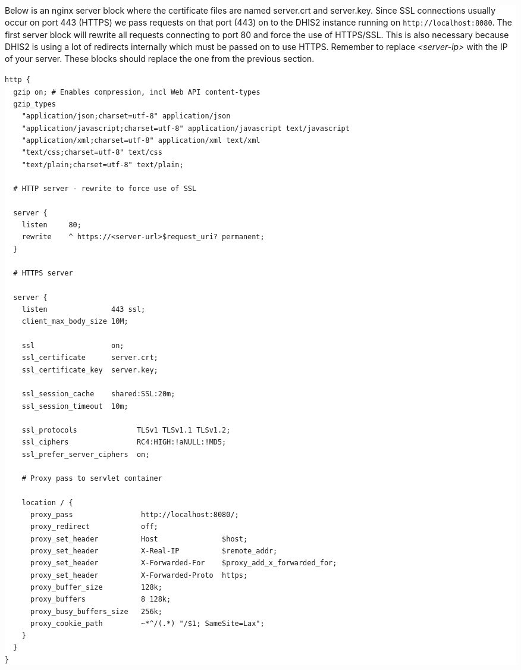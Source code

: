 Below is an nginx server block where the certificate files are named
server.crt and server.key. Since SSL connections usually occur on port
443 (HTTPS) we pass requests on that port (443) on to the DHIS2 instance
running on `http://localhost:8080`. The first server block will rewrite
all requests connecting to port 80 and force the use of HTTPS/SSL. This
is also necessary because DHIS2 is using a lot of redirects internally
which must be passed on to use HTTPS. Remember to replace
*\<server-ip\>* with the IP of your server. These blocks should replace
the one from the previous section.

```text
http {
  gzip on; # Enables compression, incl Web API content-types
  gzip_types
	"application/json;charset=utf-8" application/json
	"application/javascript;charset=utf-8" application/javascript text/javascript
	"application/xml;charset=utf-8" application/xml text/xml
	"text/css;charset=utf-8" text/css
	"text/plain;charset=utf-8" text/plain;

  # HTTP server - rewrite to force use of SSL

  server {
	listen     80;
	rewrite    ^ https://<server-url>$request_uri? permanent;
  }

  # HTTPS server

  server {
	listen               443 ssl;
	client_max_body_size 10M;

	ssl                  on;
	ssl_certificate      server.crt;
	ssl_certificate_key  server.key;

	ssl_session_cache    shared:SSL:20m;
	ssl_session_timeout  10m;

	ssl_protocols              TLSv1 TLSv1.1 TLSv1.2;
	ssl_ciphers                RC4:HIGH:!aNULL:!MD5;
	ssl_prefer_server_ciphers  on;

	# Proxy pass to servlet container

	location / {
	  proxy_pass                http://localhost:8080/;
	  proxy_redirect            off;
	  proxy_set_header          Host               $host;
	  proxy_set_header          X-Real-IP          $remote_addr;
	  proxy_set_header          X-Forwarded-For    $proxy_add_x_forwarded_for;
	  proxy_set_header          X-Forwarded-Proto  https;
	  proxy_buffer_size         128k;
	  proxy_buffers             8 128k;
	  proxy_busy_buffers_size   256k;
	  proxy_cookie_path         ~*^/(.*) "/$1; SameSite=Lax";
	}
  }
}
```
